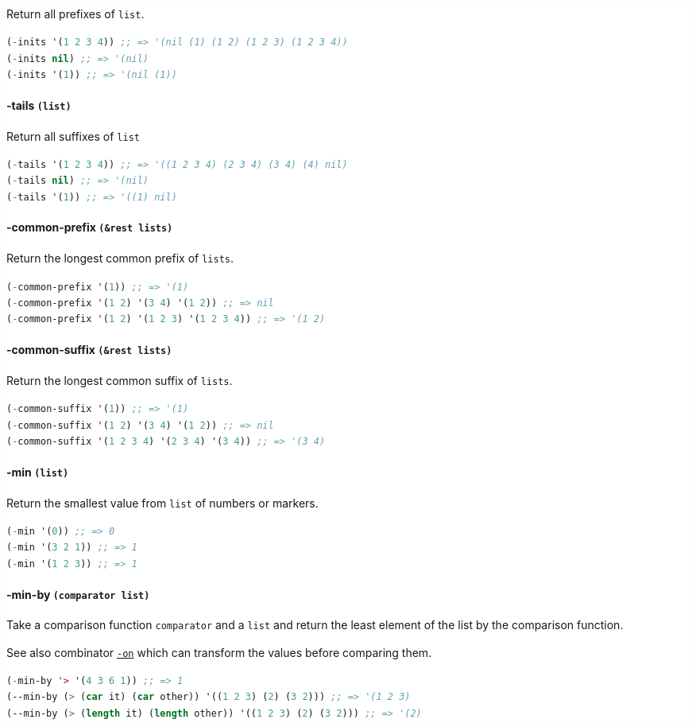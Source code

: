 Return all prefixes of `list`.

```el
(-inits '(1 2 3 4)) ;; => '(nil (1) (1 2) (1 2 3) (1 2 3 4))
(-inits nil) ;; => '(nil)
(-inits '(1)) ;; => '(nil (1))
```

#### -tails `(list)`

Return all suffixes of `list`

```el
(-tails '(1 2 3 4)) ;; => '((1 2 3 4) (2 3 4) (3 4) (4) nil)
(-tails nil) ;; => '(nil)
(-tails '(1)) ;; => '((1) nil)
```

#### -common-prefix `(&rest lists)`

Return the longest common prefix of `lists`.

```el
(-common-prefix '(1)) ;; => '(1)
(-common-prefix '(1 2) '(3 4) '(1 2)) ;; => nil
(-common-prefix '(1 2) '(1 2 3) '(1 2 3 4)) ;; => '(1 2)
```

#### -common-suffix `(&rest lists)`

Return the longest common suffix of `lists`.

```el
(-common-suffix '(1)) ;; => '(1)
(-common-suffix '(1 2) '(3 4) '(1 2)) ;; => nil
(-common-suffix '(1 2 3 4) '(2 3 4) '(3 4)) ;; => '(3 4)
```

#### -min `(list)`

Return the smallest value from `list` of numbers or markers.

```el
(-min '(0)) ;; => 0
(-min '(3 2 1)) ;; => 1
(-min '(1 2 3)) ;; => 1
```

#### -min-by `(comparator list)`

Take a comparison function `comparator` and a `list` and return
the least element of the list by the comparison function.

See also combinator [`-on`](#-on-operator-transformer) which can transform the values before
comparing them.

```el
(-min-by '> '(4 3 6 1)) ;; => 1
(--min-by (> (car it) (car other)) '((1 2 3) (2) (3 2))) ;; => '(1 2 3)
(--min-by (> (length it) (length other)) '((1 2 3) (2) (3 2))) ;; => '(2)
```

